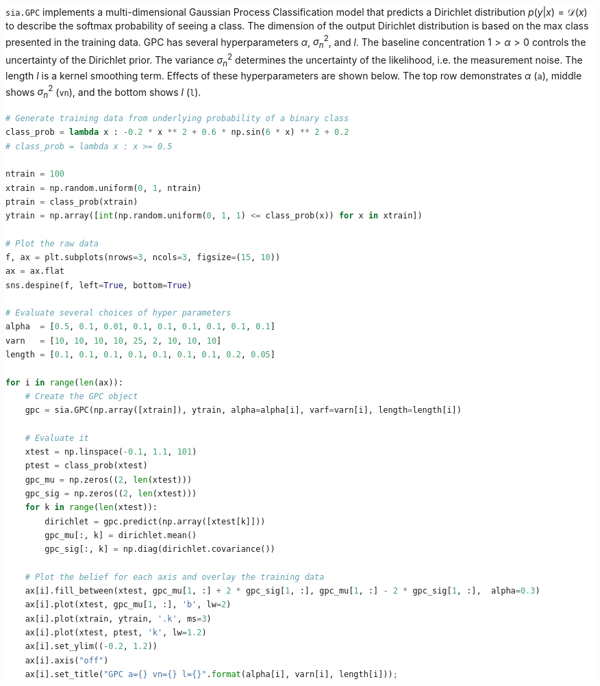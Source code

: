 `sia.GPC` implements a multi-dimensional Gaussian Process Classification model that predicts a Dirichlet distribution $p(y|x) = \mathcal{D}(x)$ to describe the softmax probability of seeing a class.  The dimension of the output Dirichlet distribution is based on the max class presented in the training data.  GPC has several hyperparameters $\alpha$, $\sigma_n^2$, and $l$.  The baseline concentration $1 > \alpha > 0$ controls the uncertainty of the Dirichlet prior.  The variance $\sigma_n^2$ determines the uncertainty of the likelihood, i.e. the measurement noise.  The length $l$ is a kernel smoothing term.  Effects of these hyperparameters are shown below.  The top row demonstrates $\alpha$ (`a`), middle shows $\sigma_n^2$ (`vn`), and the bottom shows $l$ (`l`).


```python
# Generate training data from underlying probability of a binary class
class_prob = lambda x : -0.2 * x ** 2 + 0.6 * np.sin(6 * x) ** 2 + 0.2
# class_prob = lambda x : x >= 0.5

ntrain = 100
xtrain = np.random.uniform(0, 1, ntrain)
ptrain = class_prob(xtrain)
ytrain = np.array([int(np.random.uniform(0, 1, 1) <= class_prob(x)) for x in xtrain])

# Plot the raw data
f, ax = plt.subplots(nrows=3, ncols=3, figsize=(15, 10))
ax = ax.flat
sns.despine(f, left=True, bottom=True)

# Evaluate several choices of hyper parameters
alpha  = [0.5, 0.1, 0.01, 0.1, 0.1, 0.1, 0.1, 0.1, 0.1]
varn   = [10, 10, 10, 10, 25, 2, 10, 10, 10]
length = [0.1, 0.1, 0.1, 0.1, 0.1, 0.1, 0.1, 0.2, 0.05]

for i in range(len(ax)):
    # Create the GPC object
    gpc = sia.GPC(np.array([xtrain]), ytrain, alpha=alpha[i], varf=varn[i], length=length[i])

    # Evaluate it
    xtest = np.linspace(-0.1, 1.1, 101)
    ptest = class_prob(xtest)
    gpc_mu = np.zeros((2, len(xtest)))
    gpc_sig = np.zeros((2, len(xtest)))
    for k in range(len(xtest)):
        dirichlet = gpc.predict(np.array([xtest[k]]))
        gpc_mu[:, k] = dirichlet.mean()
        gpc_sig[:, k] = np.diag(dirichlet.covariance())
    
    # Plot the belief for each axis and overlay the training data
    ax[i].fill_between(xtest, gpc_mu[1, :] + 2 * gpc_sig[1, :], gpc_mu[1, :] - 2 * gpc_sig[1, :],  alpha=0.3)
    ax[i].plot(xtest, gpc_mu[1, :], 'b', lw=2)
    ax[i].plot(xtrain, ytrain, '.k', ms=3)
    ax[i].plot(xtest, ptest, 'k', lw=1.2)
    ax[i].set_ylim((-0.2, 1.2))
    ax[i].axis("off")
    ax[i].set_title("GPC a={} vn={} l={}".format(alpha[i], varn[i], length[i]));
```
